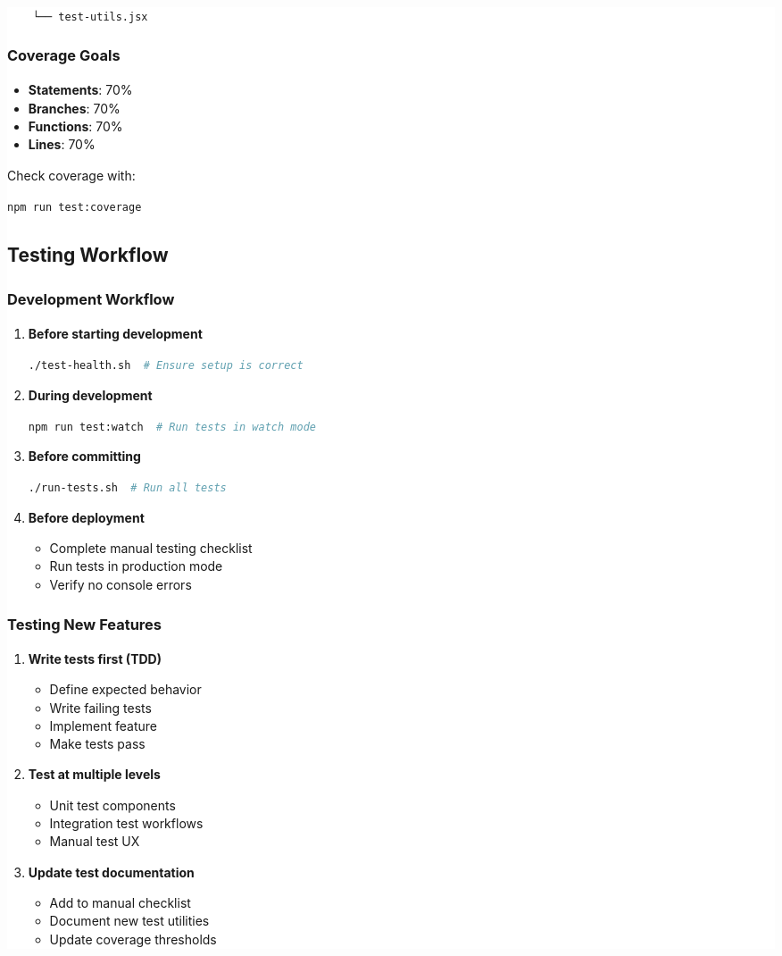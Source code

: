 ```
    └── test-utils.jsx
```

### Coverage Goals

- **Statements**: 70%
- **Branches**: 70%
- **Functions**: 70%
- **Lines**: 70%

Check coverage with:
```bash
npm run test:coverage
```

## Testing Workflow

### Development Workflow

1. **Before starting development**
   ```bash
   ./test-health.sh  # Ensure setup is correct
   ```

2. **During development**
   ```bash
   npm run test:watch  # Run tests in watch mode
   ```

3. **Before committing**
   ```bash
   ./run-tests.sh  # Run all tests
   ```

4. **Before deployment**
   - Complete manual testing checklist
   - Run tests in production mode
   - Verify no console errors

### Testing New Features

1. **Write tests first (TDD)**
   - Define expected behavior
   - Write failing tests
   - Implement feature
   - Make tests pass

2. **Test at multiple levels**
   - Unit test components
   - Integration test workflows
   - Manual test UX

3. **Update test documentation**
   - Add to manual checklist
   - Document new test utilities
   - Update coverage thresholds
